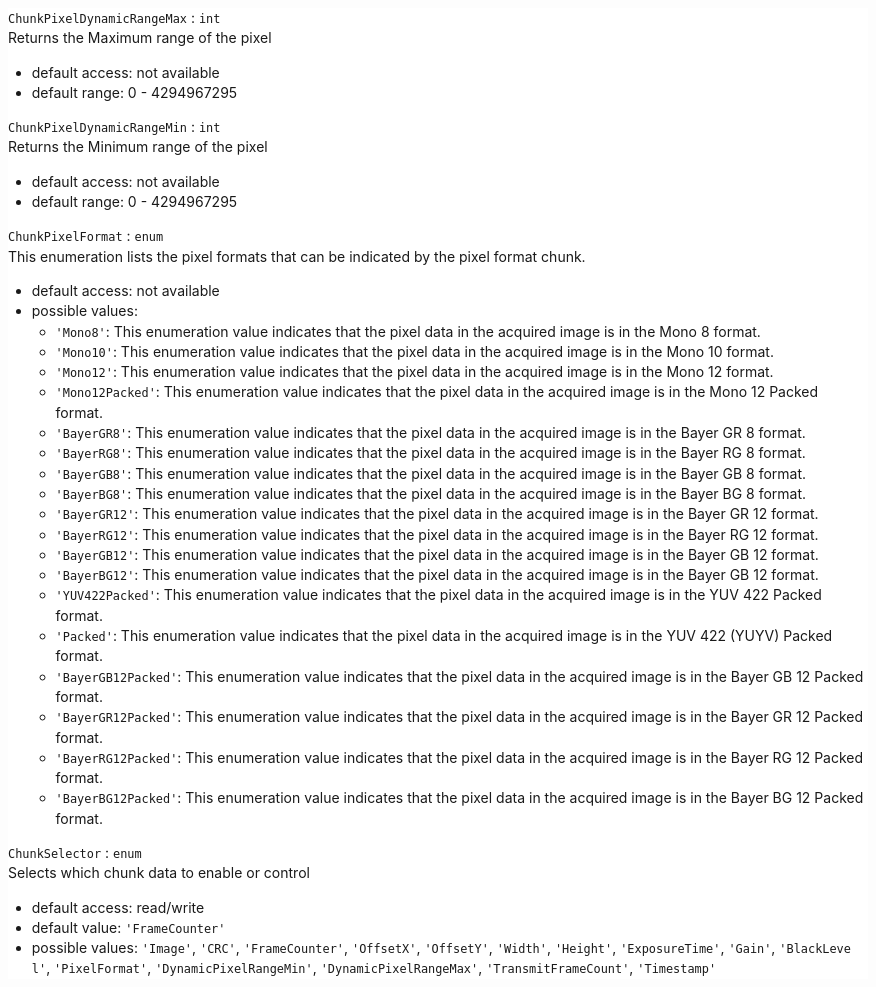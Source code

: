 `ChunkPixelDynamicRangeMax` : `int`  
  Returns the Maximum range of the pixel
  - default access: not available
  - default range: 0 - 4294967295

`ChunkPixelDynamicRangeMin` : `int`  
  Returns the Minimum range of the pixel
  - default access: not available
  - default range: 0 - 4294967295

`ChunkPixelFormat` : `enum`  
  This enumeration lists the pixel formats that can be indicated by the pixel format chunk.
  - default access: not available
  - possible values:
    - `'Mono8'`: This enumeration value indicates that the pixel data in the acquired image is in the Mono 8 format.
    - `'Mono10'`: This enumeration value indicates that the pixel data in the acquired image is in the Mono 10 format.
    - `'Mono12'`: This enumeration value indicates that the pixel data in the acquired image is in the Mono 12 format.
    - `'Mono12Packed'`: This enumeration value indicates that the pixel data in the acquired image is in the Mono 12 Packed format.
    - `'BayerGR8'`: This enumeration value indicates that the pixel data in the acquired image is in the Bayer GR 8 format.
    - `'BayerRG8'`: This enumeration value indicates that the pixel data in the acquired image is in the Bayer RG 8 format.
    - `'BayerGB8'`: This enumeration value indicates that the pixel data in the acquired image is in the Bayer GB 8 format.
    - `'BayerBG8'`: This enumeration value indicates that the pixel data in the acquired image is in the Bayer BG 8 format.
    - `'BayerGR12'`: This enumeration value indicates that the pixel data in the acquired image is in the Bayer GR 12 format.
    - `'BayerRG12'`: This enumeration value indicates that the pixel data in the acquired image is in the Bayer RG 12 format.
    - `'BayerGB12'`: This enumeration value indicates that the pixel data in the acquired image is in the Bayer GB 12 format.
    - `'BayerBG12'`: This enumeration value indicates that the pixel data in the acquired image is in the Bayer GB 12 format.
    - `'YUV422Packed'`: This enumeration value indicates that the pixel data in the acquired image is in the YUV 422 Packed format.
    - `'Packed'`: This enumeration value indicates that the pixel data in the acquired image is in the YUV 422 (YUYV) Packed format.
    - `'BayerGB12Packed'`: This enumeration value indicates that the pixel data in the acquired image is in the Bayer GB 12 Packed  format.
    - `'BayerGR12Packed'`: This enumeration value indicates that the pixel data in the acquired image is in the Bayer GR 12 Packed format.
    - `'BayerRG12Packed'`: This enumeration value indicates that the pixel data in the acquired image is in the Bayer RG 12 Packed format.
    - `'BayerBG12Packed'`: This enumeration value indicates that the pixel data in the acquired image is in the Bayer BG 12 Packed format.

`ChunkSelector` : `enum`  
  Selects which chunk data to enable or control
  - default access: read/write
  - default value: `'FrameCounter'`
  - possible values: `'Image'`, `'CRC'`, `'FrameCounter'`, `'OffsetX'`, `'OffsetY'`, `'Width'`, `'Height'`, `'ExposureTime'`, `'Gain'`, `'BlackLevel'`, `'PixelFormat'`, `'DynamicPixelRangeMin'`, `'DynamicPixelRangeMax'`, `'TransmitFrameCount'`, `'Timestamp'`
